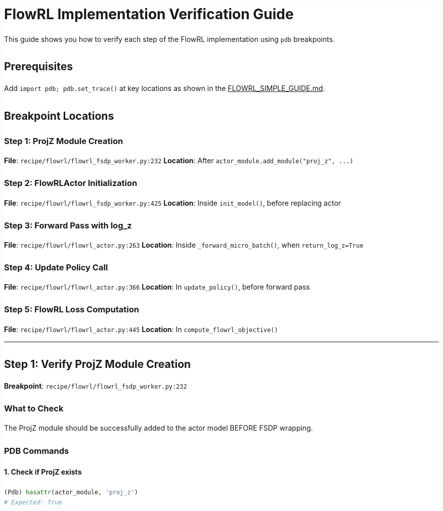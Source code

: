 # FlowRL Implementation Verification Guide

This guide shows you how to verify each step of the FlowRL implementation using `pdb` breakpoints.

## Prerequisites

Add `import pdb; pdb.set_trace()` at key locations as shown in the [FLOWRL_SIMPLE_GUIDE.md](../../../FlowRL/FLOWRL_SIMPLE_GUIDE.md).

## Breakpoint Locations

### Step 1: ProjZ Module Creation
**File**: `recipe/flowrl/flowrl_fsdp_worker.py:232`
**Location**: After `actor_module.add_module("proj_z", ...)`

### Step 2: FlowRLActor Initialization
**File**: `recipe/flowrl/flowrl_fsdp_worker.py:425`
**Location**: Inside `init_model()`, before replacing actor

### Step 3: Forward Pass with log_z
**File**: `recipe/flowrl/flowrl_actor.py:263`
**Location**: Inside `_forward_micro_batch()`, when `return_log_z=True`

### Step 4: Update Policy Call
**File**: `recipe/flowrl/flowrl_actor.py:366`
**Location**: In `update_policy()`, before forward pass

### Step 5: FlowRL Loss Computation
**File**: `recipe/flowrl/flowrl_actor.py:445`
**Location**: In `compute_flowrl_objective()`

---

## Step 1: Verify ProjZ Module Creation

**Breakpoint**: `recipe/flowrl/flowrl_fsdp_worker.py:232`

### What to Check
The ProjZ module should be successfully added to the actor model BEFORE FSDP wrapping.

### PDB Commands

#### 1. Check if ProjZ exists
```python
(Pdb) hasattr(actor_module, 'proj_z')
# Expected: True
```
